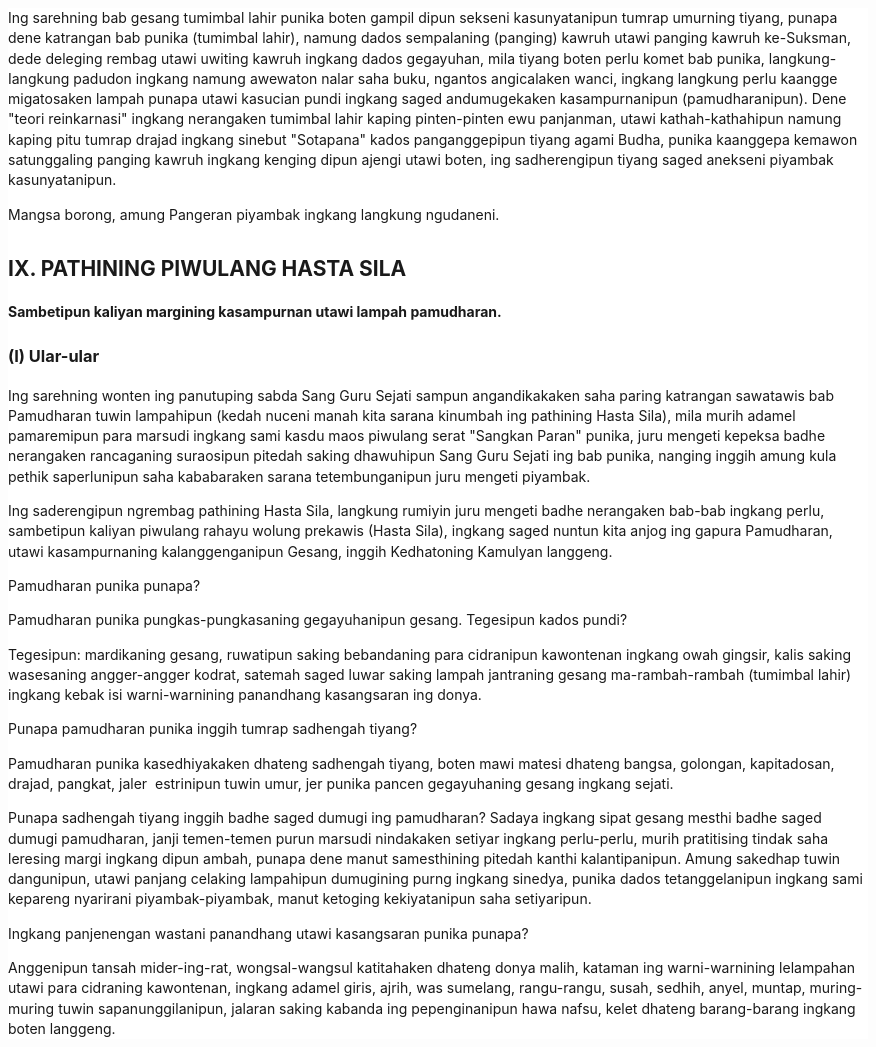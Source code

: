 Ing sarehning bab gesang tumimbal lahir punika boten gampil dipun sekseni kasunyatanipun tumrap umurning tiyang, punapa dene katrangan bab punika (tumimbal lahir), namung dados sempalaning (panging) kawruh utawi panging kawruh ke-Suksman, dede deleging rembag utawi uwiting kawruh ingkang dados gegayuhan, mila tiyang boten perlu komet bab punika, langkung-Iangkung padudon ingkang namung awewaton nalar saha buku, ngantos angicalaken wanci, ingkang langkung perlu kaangge migatosaken lampah punapa utawi kasucian pundi ingkang saged andumugekaken kasampurnanipun (pamudharanipun). Dene "teori reinkarnasi" ingkang nerangaken tumimbal lahir kaping pinten-pinten ewu panjanman, utawi kathah-kathahipun namung kaping pitu tumrap drajad ingkang sinebut "Sotapana" kados panganggepipun tiyang agami Budha, punika kaanggepa kemawon satunggaling panging kawruh ingkang kenging dipun ajengi utawi boten, ing sadherengipun tiyang saged anekseni piyambak kasunyatanipun.
 
Mangsa borong, amung Pangeran piyambak ingkang langkung ngudaneni.

## IX. PATHINING PIWULANG HASTA SILA

**Sambetipun kaliyan margining kasampurnan utawi lampah pamudharan.**

### (I) Ular-ular

Ing sarehning wonten ing panutuping sabda Sang Guru Sejati sampun angandikakaken saha paring katrangan sawatawis bab Pamudharan tuwin lampahipun (kedah nuceni manah kita sarana kinumbah ing pathining Hasta Sila), mila murih adamel pamaremipun para marsudi ingkang sami kasdu maos piwulang serat "Sangkan Paran" punika, juru mengeti kepeksa badhe nerangaken rancaganing suraosipun pitedah saking dhawuhipun Sang Guru Sejati ing bab punika, nanging inggih amung kula pethik saperlunipun saha kababaraken sarana tetembunganipun juru mengeti piyambak.

Ing saderengipun ngrembag pathining Hasta Sila, langkung rumiyin juru mengeti badhe nerangaken bab-bab ingkang perlu, sambetipun kaliyan piwulang rahayu wolung prekawis (Hasta Sila), ingkang saged nuntun kita anjog ing gapura Pamudharan, utawi kasampurnaning kalanggenganipun Gesang, inggih Kedhatoning Kamulyan langgeng.

Pamudharan punika punapa?

Pamudharan punika pungkas-pungkasaning gegayuhanipun gesang. Tegesipun kados pundi?

Tegesipun: mardikaning gesang, ruwatipun saking bebandaning para cidranipun kawontenan ingkang owah gingsir, kalis saking wasesaning angger-angger kodrat, satemah saged luwar saking lampah jantraning gesang ma-rambah-rambah (tumimbal lahir) ingkang kebak isi warni-warnining panandhang kasangsaran ing donya.

Punapa pamudharan punika inggih tumrap sadhengah tiyang?

Pamudharan punika kasedhiyakaken dhateng sadhengah tiyang, boten mawi matesi dhateng bangsa, golongan, kapitadosan, drajad, pangkat, jaler ­ estrinipun tuwin umur, jer punika pancen gegayuhaning gesang ingkang sejati.

Punapa sadhengah tiyang inggih badhe saged dumugi ing pamudharan? Sadaya ingkang sipat gesang mesthi badhe saged dumugi pamudharan, janji temen-temen purun marsudi nindakaken setiyar ingkang perlu-perlu, murih pratitising tindak saha leresing margi ingkang dipun ambah, punapa dene manut samesthining pitedah kanthi kalantipanipun. Amung sakedhap tuwin dangunipun, utawi panjang celaking lampahipun dumugining purng ingkang sinedya, punika dados tetanggelanipun ingkang sami kepareng nyarirani piyambak-piyambak, manut ketoging kekiyatanipun saha setiyaripun.

Ingkang panjenengan wastani panandhang utawi kasangsaran punika punapa?

Anggenipun tansah mider-ing-rat, wongsal-wangsul katitahaken dhateng donya malih, kataman ing warni-warnining lelampahan utawi para cidraning kawontenan, ingkang adamel giris, ajrih, was sumelang, rangu-rangu, susah, sedhih, anyel, muntap, muring-muring tuwin sapanunggilanipun, jalaran saking kabanda ing pepenginanipun hawa nafsu, kelet dhateng barang-barang ingkang boten langgeng.

